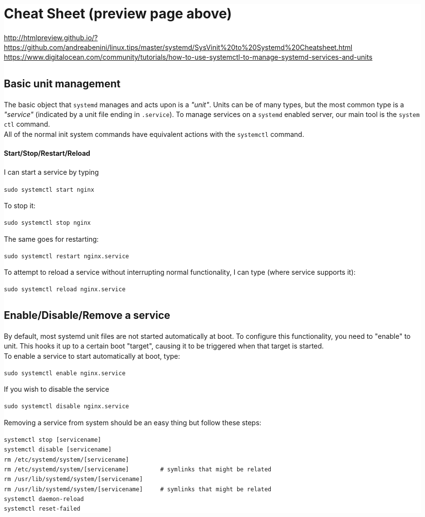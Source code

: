 # Cheat Sheet (preview page above)
http://htmlpreview.github.io/?https://github.com/andreabenini/linux.tips/master/systemd/SysVinit%20to%20Systemd%20Cheatsheet.html
https://www.digitalocean.com/community/tutorials/how-to-use-systemctl-to-manage-systemd-services-and-units


## Basic unit management
The basic object that `systemd` manages and acts upon is a _"unit"_.
Units can be of many types, but the most common type is a _"service"_ (indicated by a unit file ending in `.service`).
To manage services on a `systemd` enabled server, our main tool is the `systemctl` command.  
All of the normal init system commands have equivalent actions with the `systemctl` command.
#### Start/Stop/Restart/Reload
I can start a service by typing
```
sudo systemctl start nginx
```
To stop it:
```
sudo systemctl stop nginx
```
The same goes for restarting:
```
sudo systemctl restart nginx.service
```
To attempt to reload a service without interrupting normal functionality, I can type (where service supports it):
```
sudo systemctl reload nginx.service
```


## Enable/Disable/Remove a service
By default, most systemd unit files are not started automatically at boot. To configure this functionality, you need to "enable" to unit. This hooks it up to a certain boot "target", causing it to be triggered when that target is started.  
To enable a service to start automatically at boot, type:
```
sudo systemctl enable nginx.service
```
If you wish to disable the service
```
sudo systemctl disable nginx.service
```
Removing a service from system should be an easy thing but follow these steps:
```
systemctl stop [servicename]
systemctl disable [servicename]
rm /etc/systemd/system/[servicename]
rm /etc/systemd/system/[servicename]         # symlinks that might be related
rm /usr/lib/systemd/system/[servicename]
rm /usr/lib/systemd/system/[servicename]     # symlinks that might be related
systemctl daemon-reload
systemctl reset-failed
```
